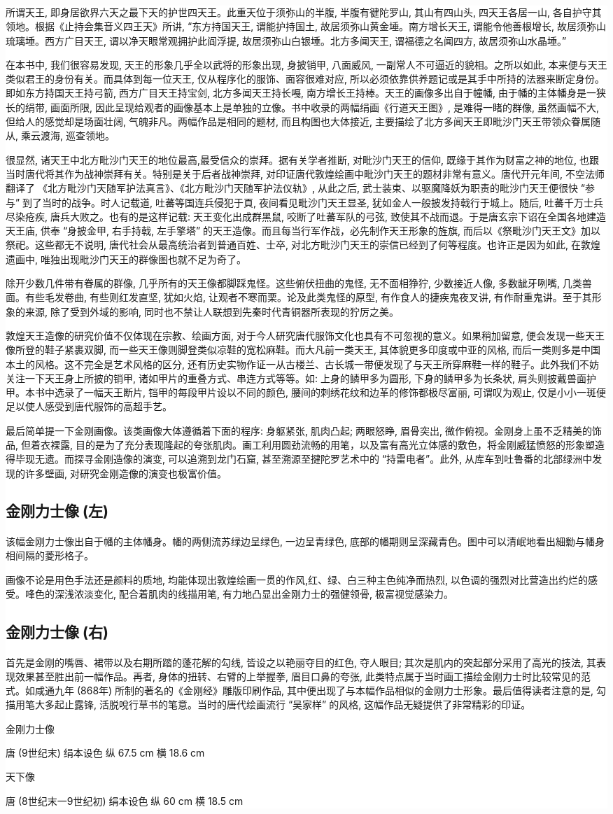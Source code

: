 
所谓天王, 即身居欲界六天之最下天的护世四天王。此重天位于须弥山的半腹, 半腹有徤陀罗山, 其山有四山头, 四天王各居一山, 各自护守其领地。根据《止持会集音义四王天》所讲, “东方持国天王, 谓能护持国土, 故居须弥山黄金埵。南方增长天王, 谓能令他善根增长, 故居须弥山琉璃埵。西方广目天王, 谓以净天眼常观拥护此阎浮提, 故居须弥山白银埵。北方多闻天王, 谓福德之名闻四方, 故居须弥山水晶埵。”

在本书中, 我们很容易发现, 天王的形象几乎全以武将的形象出现, 身披销甲, 八面威风, 一副常人不可逼近的貌相。之所以如此, 本来便与天王类似君王的身份有关。而具体到每一位天王, 仅从程序化的服饰、面容很难对应, 所以必须依靠供养题记或是其手中所持的法器来断定身份。即如东方持国天王持弓箭, 西方广目天王持宝剑, 北方多闻天王持长嘠, 南方增长王持棒。天王的画像多出自于幢幡, 由于幡的主体幡身是一狭长的绢带, 画面所限, 因此呈现给观者的画像基本上是单独的立像。书中收录的两幅绢画《行道天王图》, 是难得一睹的群像, 虽然画幅不大, 但给人的感觉却是场面壮阔, 气魄非凡。两幅作品是相同的题材, 而且构图也大体接近, 主要描绘了北方多闻天王即毗沙门天王带领众眷属随从, 乘云渡海, 巡查领地。

很显然, 诸天王中北方毗沙门天王的地位最高,最受信众的崇拜。据有关学者推断, 对毗沙门天王的信仰, 既缘于其作为财富之神的地位, 也跟当时唐代将其作为战神崇拜有关。特别是关于后者战神崇拜, 对印证唐代敦煌绘画中毗沙门天王的题材非常有意义。唐代开元年间, 不空法师翻译了 《北方毗沙门天随军护法真言》、《北方毗沙门天随军护法仪轨》, 从此之后, 武士装束、以驱魔降妖为职责的毗沙门天王便很快 “参与” 到了当时的战争。时人记载道, 吐蕃等国连兵侵犯于頁, 夜间看见毗沙门天王显圣, 犹如金人一般披发持戟行于城上。随后, 吐蕃千万士兵尽染疮疾, 唐兵大败之。也有的是这样记载: 天王变化出成群黑鼠, 咬断了吐蕃军队的弓弦, 致使其不战而退。于是唐玄宗下诏在全国各地建造天王庙, 供奉 “身披金甲, 右手持戟, 左手擎塔” 的天王造像。而且每当行军作战，必先制作天王形象的旌旗, 而后以《祭毗沙门天王文》加以祭祀。这些都无不说明, 唐代社会从最高统治者到普通百姓、士卒, 对北方毗沙门天王的崇信已经到了何等程度。也许正是因为如此, 在敦煌遗画中, 唯独出现毗沙门天王的群像图也就不足为奇了。

除开少数几件带有眷属的群像, 几乎所有的天王像都脚踩鬼怪。这些俯伏扭曲的鬼怪, 无不面相狰狞, 少数接近人像, 多数龇牙咧嘴, 几类兽面。有些毛发卷曲, 有些则红发直坚, 犹如火焰, 让观者不寒而栗。论及此类鬼怪的原型, 有作食人的捷疾鬼夜叉讲, 有作耐重鬼讲。至于其形象的来源, 除了受到外域的影响, 同时也不禁让人联想到先秦时代青铜器所表现的狞厉之美。

敦煌天王造像的研究价值不仅体现在宗教、绘画方面, 对于今人研究唐代服饰文化也具有不可忽视的意义。如果稍加留意, 便会发现一些天王像所登的鞋子紧裹双脚, 而一些天王像则脚登类似凉鞋的宽松麻鞋。而大凡前一类天王, 其体貌更多印度或中亚的风格, 而后一类则多是中国本土的风格。这不完全是艺术风格的区分, 还有历史实物作证一从古楼兰、古长城一带便发现了与天王所穿麻鞋一样的鞋子。此外我们不妨关注一下天王身上所披的销甲, 诸如甲片的重叠方式、串连方式等等。如: 上身的鳞甲多为圆形, 下身的鳞甲多为长条状, 肩头则披戴兽面护甲。本书中选录了一幅天王断片, 铛甲的每段甲片设以不同的颜色, 腰间的刺绣花纹和边革的修饰都极尽富丽, 可谓叹为观止, 仅是小小一斑便足以使人感受到唐代服饰的高超手艺。

最后简单提一下金刚画像。该类画像大体遵循着下面的程序: 身躯紧张, 肌肉凸起; 两眼怒睁, 眉骨突出, 微作俯视。金刚身上虽不乏精美的饰品, 但着衣裸露, 目的是为了充分表现隆起的夸张肌肉。画工利用圆劲流畅的用笔，以及富有高光立体感的敷色，将金刚威猛愤怒的形象塑造得毕现无遗。而探寻金刚造像的演变, 可以追溯到龙门石窟, 甚至溯源至揵陀罗艺术中的 “持雷电者”。此外, 从库车到吐鲁番的北部绿洲中发现的许多壁画, 对研究金刚造像的演变也极富价值。





## 金刚力士像 (左)

该幅金刚力士像出自于幡的主体幡身。幡的两侧流苏绿边呈绿色, 一边呈青绿色, 底部的幡期则呈深藏青色。图中可以清岷地看出細勬与幡身相间隔的菱形格子。

画像不论是用色手法还是颜料的质地, 均能体现出敦煌绘画一贯的作风,红、绿、白三种主色纯净而热烈, 以色调的强烈对比营造出约烂的感受。㖓色的深浅浓淡变化, 配合着肌肉的线描用笔, 有力地凸显出金刚力士的强健领骨, 极富视觉感染力。

## 金刚力士像 (右)

首先是金刚的嘴唇、裙带以及右期所踏的蓬花解的勾线, 皆设之以艳丽夺目的红色, 夺人眼目; 其次是肌内的突起部分采用了高光的技法, 其表现效果甚至胜出前一幅作品。再者, 身体的扭转、右臂的上举握拳, 眉目口鼻的夸张, 此类特点属于当时画工描绘金刚力士时比较常见的范式。如咸通九年 (868年) 所制的著名的《金刚经》雕版印刷作品, 其中便出现了与本幅作品相似的金刚力士形象。最后值得读者注意的是, 勾描用笔大多起止露锋, 活脱哾行草书的笔意。当时的唐代绘画流行 “吴家样” 的风格, 这幅作品无疑提供了非常精彩的印证。







金刚力士像

唐 (9世纪末) 绢本设色 纵 $67.5 \mathrm{~cm}$ 横 $18.6 \mathrm{~cm}$



天下像

唐 (8世纪末一9世纪初) 绢本设色 纵 $60 \mathrm{~cm}$ 横 $18.5 \mathrm{~cm}$
